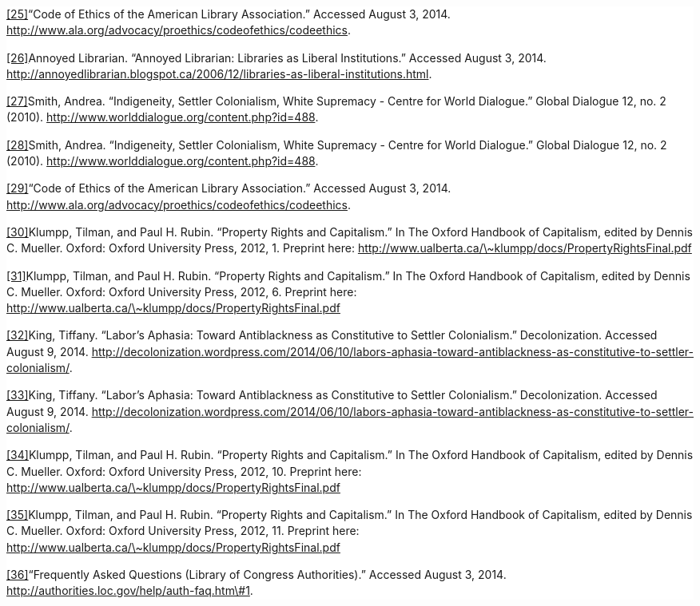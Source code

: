 [[25]](#ftnt_ref25)“Code of Ethics of the American Library Association.”
Accessed August 3, 2014.
http://www.ala.org/advocacy/proethics/codeofethics/codeethics.

[[26]](#ftnt_ref26)Annoyed Librarian. “Annoyed Librarian: Libraries as
Liberal Institutions.” Accessed August 3, 2014.
http://annoyedlibrarian.blogspot.ca/2006/12/libraries-as-liberal-institutions.html.

[[27]](#ftnt_ref27)Smith, Andrea. “Indigeneity, Settler Colonialism,
White Supremacy - Centre for World Dialogue.” Global Dialogue 12, no. 2
(2010). http://www.worlddialogue.org/content.php?id=488.

[[28]](#ftnt_ref28)Smith, Andrea. “Indigeneity, Settler Colonialism,
White Supremacy - Centre for World Dialogue.” Global Dialogue 12, no. 2
(2010). http://www.worlddialogue.org/content.php?id=488.

[[29]](#ftnt_ref29)“Code of Ethics of the American Library Association.”
Accessed August 3, 2014.
http://www.ala.org/advocacy/proethics/codeofethics/codeethics.

[[30]](#ftnt_ref30)Klumpp, Tilman, and Paul H. Rubin. “Property Rights
and Capitalism.” In The Oxford Handbook of Capitalism, edited by Dennis
C. Mueller. Oxford: Oxford University Press, 2012, 1. Preprint here:
http://www.ualberta.ca/\~klumpp/docs/PropertyRightsFinal.pdf

[[31]](#ftnt_ref31)Klumpp, Tilman, and Paul H. Rubin. “Property Rights
and Capitalism.” In The Oxford Handbook of Capitalism, edited by Dennis
C. Mueller. Oxford: Oxford University Press, 2012, 6. Preprint here:
http://www.ualberta.ca/\~klumpp/docs/PropertyRightsFinal.pdf

[[32]](#ftnt_ref32)King, Tiffany. “Labor’s Aphasia: Toward Antiblackness
as Constitutive to Settler Colonialism.” Decolonization. Accessed August
9, 2014.
http://decolonization.wordpress.com/2014/06/10/labors-aphasia-toward-antiblackness-as-constitutive-to-settler-colonialism/.

[[33]](#ftnt_ref33)King, Tiffany. “Labor’s Aphasia: Toward Antiblackness
as Constitutive to Settler Colonialism.” Decolonization. Accessed August
9, 2014.
http://decolonization.wordpress.com/2014/06/10/labors-aphasia-toward-antiblackness-as-constitutive-to-settler-colonialism/.

[[34]](#ftnt_ref34)Klumpp, Tilman, and Paul H. Rubin. “Property Rights
and Capitalism.” In The Oxford Handbook of Capitalism, edited by Dennis
C. Mueller. Oxford: Oxford University Press, 2012, 10. Preprint here:
http://www.ualberta.ca/\~klumpp/docs/PropertyRightsFinal.pdf

[[35]](#ftnt_ref35)Klumpp, Tilman, and Paul H. Rubin. “Property Rights
and Capitalism.” In The Oxford Handbook of Capitalism, edited by Dennis
C. Mueller. Oxford: Oxford University Press, 2012, 11. Preprint here:
http://www.ualberta.ca/\~klumpp/docs/PropertyRightsFinal.pdf

[[36]](#ftnt_ref36)“Frequently Asked Questions (Library of Congress
Authorities).” Accessed August 3, 2014.
http://authorities.loc.gov/help/auth-faq.htm\#1.
